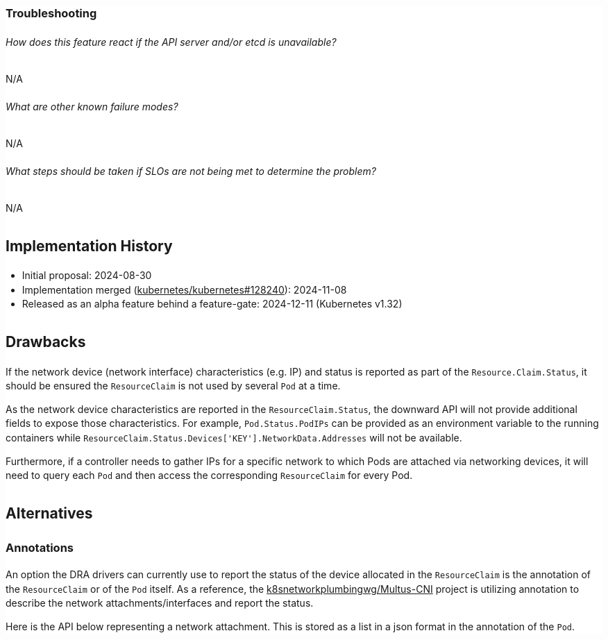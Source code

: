 ### Troubleshooting

###### How does this feature react if the API server and/or etcd is unavailable?

N/A

###### What are other known failure modes?

N/A

###### What steps should be taken if SLOs are not being met to determine the problem?

N/A

## Implementation History

- Initial proposal: 2024-08-30
- Implementation merged ([kubernetes/kubernetes#128240](https://github.com/kubernetes/kubernetes/pull/128240)): 2024-11-08
- Released as an alpha feature behind a feature-gate: 2024-12-11 (Kubernetes v1.32)

## Drawbacks

If the network device (network interface) characteristics (e.g. IP) and status
is reported as part of the `Resource.Claim.Status`, it should be ensured the
`ResourceClaim` is not used by several `Pod` at a time. 

As the network device characteristics are reported in the `ResourceClaim.Status`,
the downward API will not provide additional fields to expose those characteristics.
For example, `Pod.Status.PodIPs` can be provided as an environment variable to 
the running containers while `ResourceClaim.Status.Devices['KEY'].NetworkData.Addresses`
will not be available.

Furthermore, if a controller needs to gather IPs for a specific network to which 
Pods are attached via networking devices, it will need to query each `Pod` and then 
access the corresponding `ResourceClaim` for every Pod.

## Alternatives

### Annotations

An option the DRA drivers can currently use to report the status of the device
allocated in the `ResourceClaim` is the annotation of the `ResourceClaim` or of
the `Pod` itself. As a reference, the [k8snetworkplumbingwg/Multus-CNI](https://github.com/k8snetworkplumbingwg/multus-cni) 
project is utilizing annotation to describe the network attachments/interfaces
and report the status.

Here is the API below representing a network attachment. This is stored as a
list in a json format in the annotation of the `Pod`.


[kubernetes.io]: https://kubernetes.io/
[kubernetes/enhancements]: https://git.k8s.io/enhancements
[kubernetes/kubernetes]: https://git.k8s.io/kubernetes
[kubernetes/website]: https://git.k8s.io/website